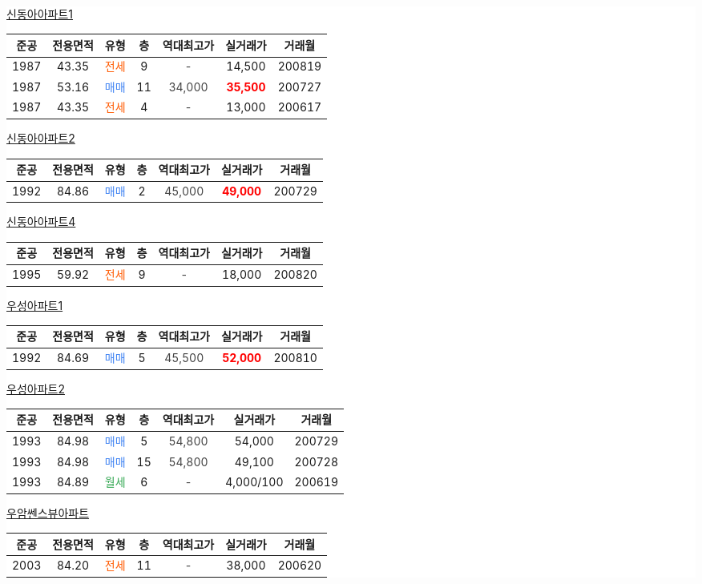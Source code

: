[신동아아파트1](https://search.naver.com/search.naver?query=%EC%84%9C%EC%9A%B8%ED%8A%B9%EB%B3%84%EC%8B%9C+%EB%8F%84%EB%B4%89%EA%B5%AC+%EB%B0%A9%ED%95%99%EB%8F%99+%EC%8B%A0%EB%8F%99%EC%95%84%EC%95%84%ED%8C%8C%ED%8A%B81)

|준공|전용면적|유형|층|역대최고가|실거래가|거래월|
|:---:|:---:|:---:|:---:|:---:|:---:|:---:|
|1987|43.35|<span style="color:#ff5a00">전세</span>|9|<span style="color:#444444">-</span>|14,500|200819|
|1987|53.16|<span style="color:#4285f3">매매</span>|11|<span style="color:#444444">34,000</span>|<b><span style="color:#ff0000">35,500</span></b>|200727|
|1987|43.35|<span style="color:#ff5a00">전세</span>|4|<span style="color:#444444">-</span>|13,000|200617|

[신동아아파트2](https://search.naver.com/search.naver?query=%EC%84%9C%EC%9A%B8%ED%8A%B9%EB%B3%84%EC%8B%9C+%EB%8F%84%EB%B4%89%EA%B5%AC+%EB%B0%A9%ED%95%99%EB%8F%99+%EC%8B%A0%EB%8F%99%EC%95%84%EC%95%84%ED%8C%8C%ED%8A%B82)

|준공|전용면적|유형|층|역대최고가|실거래가|거래월|
|:---:|:---:|:---:|:---:|:---:|:---:|:---:|
|1992|84.86|<span style="color:#4285f3">매매</span>|2|<span style="color:#444444">45,000</span>|<b><span style="color:#ff0000">49,000</span></b>|200729|

[신동아아파트4](https://search.naver.com/search.naver?query=%EC%84%9C%EC%9A%B8%ED%8A%B9%EB%B3%84%EC%8B%9C+%EB%8F%84%EB%B4%89%EA%B5%AC+%EB%B0%A9%ED%95%99%EB%8F%99+%EC%8B%A0%EB%8F%99%EC%95%84%EC%95%84%ED%8C%8C%ED%8A%B84)

|준공|전용면적|유형|층|역대최고가|실거래가|거래월|
|:---:|:---:|:---:|:---:|:---:|:---:|:---:|
|1995|59.92|<span style="color:#ff5a00">전세</span>|9|<span style="color:#444444">-</span>|18,000|200820|

[우성아파트1](https://search.naver.com/search.naver?query=%EC%84%9C%EC%9A%B8%ED%8A%B9%EB%B3%84%EC%8B%9C+%EB%8F%84%EB%B4%89%EA%B5%AC+%EB%B0%A9%ED%95%99%EB%8F%99+%EC%9A%B0%EC%84%B1%EC%95%84%ED%8C%8C%ED%8A%B81)

|준공|전용면적|유형|층|역대최고가|실거래가|거래월|
|:---:|:---:|:---:|:---:|:---:|:---:|:---:|
|1992|84.69|<span style="color:#4285f3">매매</span>|5|<span style="color:#444444">45,500</span>|<b><span style="color:#ff0000">52,000</span></b>|200810|

[우성아파트2](https://search.naver.com/search.naver?query=%EC%84%9C%EC%9A%B8%ED%8A%B9%EB%B3%84%EC%8B%9C+%EB%8F%84%EB%B4%89%EA%B5%AC+%EB%B0%A9%ED%95%99%EB%8F%99+%EC%9A%B0%EC%84%B1%EC%95%84%ED%8C%8C%ED%8A%B82)

|준공|전용면적|유형|층|역대최고가|실거래가|거래월|
|:---:|:---:|:---:|:---:|:---:|:---:|:---:|
|1993|84.98|<span style="color:#4285f3">매매</span>|5|<span style="color:#444444">54,800</span>|54,000|200729|
|1993|84.98|<span style="color:#4285f3">매매</span>|15|<span style="color:#444444">54,800</span>|49,100|200728|
|1993|84.89|<span style="color:#34a853">월세</span>|6|<span style="color:#444444">-</span>|4,000/100|200619|

[우암쎈스뷰아파트](https://search.naver.com/search.naver?query=%EC%84%9C%EC%9A%B8%ED%8A%B9%EB%B3%84%EC%8B%9C+%EB%8F%84%EB%B4%89%EA%B5%AC+%EB%B0%A9%ED%95%99%EB%8F%99+%EC%9A%B0%EC%95%94%EC%8E%88%EC%8A%A4%EB%B7%B0%EC%95%84%ED%8C%8C%ED%8A%B8)

|준공|전용면적|유형|층|역대최고가|실거래가|거래월|
|:---:|:---:|:---:|:---:|:---:|:---:|:---:|
|2003|84.20|<span style="color:#ff5a00">전세</span>|11|<span style="color:#444444">-</span>|38,000|200620|
